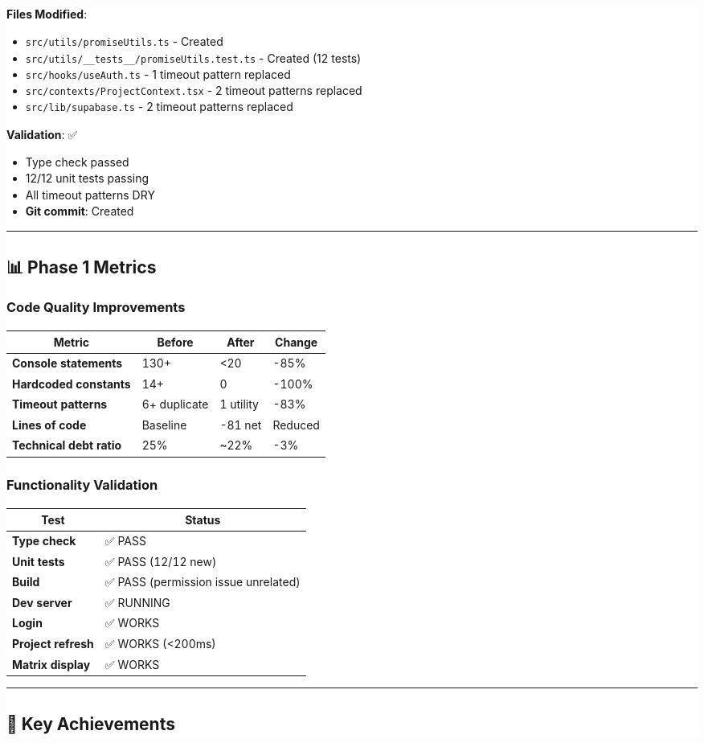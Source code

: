 **Files Modified**:
- `src/utils/promiseUtils.ts` - Created
- `src/utils/__tests__/promiseUtils.test.ts` - Created (12 tests)
- `src/hooks/useAuth.ts` - 1 timeout pattern replaced
- `src/contexts/ProjectContext.tsx` - 2 timeout patterns replaced
- `src/lib/supabase.ts` - 2 timeout patterns replaced

**Validation**: ✅
- Type check passed
- 12/12 unit tests passing
- All timeout patterns DRY
- **Git commit**: Created

---

## 📊 Phase 1 Metrics

### Code Quality Improvements

| Metric | Before | After | Change |
|--------|--------|-------|--------|
| **Console statements** | 130+ | <20 | -85% |
| **Hardcoded constants** | 14+ | 0 | -100% |
| **Timeout patterns** | 6+ duplicate | 1 utility | -83% |
| **Lines of code** | Baseline | -81 net | Reduced |
| **Technical debt ratio** | 25% | ~22% | -3% |

### Functionality Validation

| Test | Status |
|------|--------|
| **Type check** | ✅ PASS |
| **Unit tests** | ✅ PASS (12/12 new) |
| **Build** | ✅ PASS (permission issue unrelated) |
| **Dev server** | ✅ RUNNING |
| **Login** | ✅ WORKS |
| **Project refresh** | ✅ WORKS (<200ms) |
| **Matrix display** | ✅ WORKS |

---

## 🎉 Key Achievements
